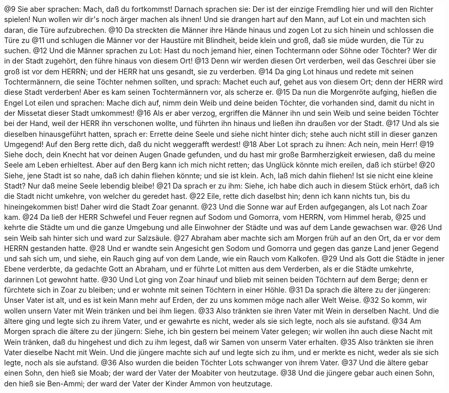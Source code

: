 @9 Sie aber sprachen: Mach, daß du fortkommst! Darnach sprachen sie: Der ist der einzige Fremdling hier und will den Richter spielen! Nun wollen wir dir's noch ärger machen als ihnen! Und sie drangen hart auf den Mann, auf Lot ein und machten sich daran, die Türe aufzubrechen. 
@10 Da streckten die Männer ihre Hände hinaus und zogen Lot zu sich hinein und schlossen die Türe zu 
@11 und schlugen die Männer vor der Haustüre mit Blindheit, beide klein und groß, daß sie müde wurden, die Tür zu suchen. 
@12 Und die Männer sprachen zu Lot: Hast du noch jemand hier, einen Tochtermann oder Söhne oder Töchter? Wer dir in der Stadt zugehört, den führe hinaus von diesem Ort! 
@13 Denn wir werden diesen Ort verderben, weil das Geschrei über sie groß ist vor dem HERRN; und der HERR hat uns gesandt, sie zu verderben. 
@14 Da ging Lot hinaus und redete mit seinen Tochtermännern, die seine Töchter nehmen sollten, und sprach: Machet euch auf, gehet aus von diesem Ort; denn der HERR wird diese Stadt verderben! Aber es kam seinen Tochtermännern vor, als scherze er. 
@15 Da nun die Morgenröte aufging, hießen die Engel Lot eilen und sprachen: Mache dich auf, nimm dein Weib und deine beiden Töchter, die vorhanden sind, damit du nicht in der Missetat dieser Stadt umkommest! 
@16 Als er aber verzog, ergriffen die Männer ihn und sein Weib und seine beiden Töchter bei der Hand, weil der HERR ihn verschonen wollte, und führten ihn hinaus und ließen ihn draußen vor der Stadt. 
@17 Und als sie dieselben hinausgeführt hatten, sprach er: Errette deine Seele und siehe nicht hinter dich; stehe auch nicht still in dieser ganzen Umgegend! Auf den Berg rette dich, daß du nicht weggerafft werdest! 
@18 Aber Lot sprach zu ihnen: Ach nein, mein Herr! 
@19 Siehe doch, dein Knecht hat vor deinen Augen Gnade gefunden, und du hast mir große Barmherzigkeit erwiesen, daß du meine Seele am Leben erhieltest. Aber auf den Berg kann ich mich nicht retten; das Unglück könnte mich ereilen, daß ich stürbe! 
@20 Siehe, jene Stadt ist so nahe, daß ich dahin fliehen könnte; und sie ist klein. Ach, laß mich dahin fliehen! Ist sie nicht eine kleine Stadt? Nur daß meine Seele lebendig bleibe! 
@21 Da sprach er zu ihm: Siehe, ich habe dich auch in diesem Stück erhört, daß ich die Stadt nicht umkehre, von welcher du geredet hast. 
@22 Eile, rette dich daselbst hin; denn ich kann nichts tun, bis du hineingekommen bist! Daher wird die Stadt Zoar genannt. 
@23 Und die Sonne war auf Erden aufgegangen, als Lot nach Zoar kam. 
@24 Da ließ der HERR Schwefel und Feuer regnen auf Sodom und Gomorra, vom HERRN, vom Himmel herab, 
@25 und kehrte die Städte um und die ganze Umgebung und alle Einwohner der Städte und was auf dem Lande gewachsen war. 
@26 Und sein Weib sah hinter sich und ward zur Salzsäule. 
@27 Abraham aber machte sich am Morgen früh auf an den Ort, da er vor dem HERRN gestanden hatte. 
@28 Und er wandte sein Angesicht gen Sodom und Gomorra und gegen das ganze Land jener Gegend und sah sich um, und siehe, ein Rauch ging auf von dem Lande, wie ein Rauch vom Kalkofen. 
@29 Und als Gott die Städte in jener Ebene verderbte, da gedachte Gott an Abraham, und er führte Lot mitten aus dem Verderben, als er die Städte umkehrte, darinnen Lot gewohnt hatte. 
@30 Und Lot ging von Zoar hinauf und blieb mit seinen beiden Töchtern auf dem Berge; denn er fürchtete sich in Zoar zu bleiben; und er wohnte mit seinen Töchtern in einer Höhle. 
@31 Da sprach die ältere zu der jüngeren: Unser Vater ist alt, und es ist kein Mann mehr auf Erden, der zu uns kommen möge nach aller Welt Weise. 
@32 So komm, wir wollen unsern Vater mit Wein tränken und bei ihm liegen. 
@33 Also tränkten sie ihren Vater mit Wein in derselben Nacht. Und die ältere ging und legte sich zu ihrem Vater, und er gewahrte es nicht, weder als sie sich legte, noch als sie aufstand. 
@34 Am Morgen sprach die ältere zu der jüngern: Siehe, ich bin gestern bei meinem Vater gelegen; wir wollen ihn auch diese Nacht mit Wein tränken, daß du hingehest und dich zu ihm legest, daß wir Samen von unserm Vater erhalten. 
@35 Also tränkten sie ihren Vater dieselbe Nacht mit Wein. Und die jüngere machte sich auf und legte sich zu ihm, und er merkte es nicht, weder als sie sich legte, noch als sie aufstand. 
@36 Also wurden die beiden Töchter Lots schwanger von ihrem Vater. 
@37 Und die ältere gebar einen Sohn, den hieß sie Moab; der ward der Vater der Moabiter von heutzutage. 
@38 Und die jüngere gebar auch einen Sohn, den hieß sie Ben-Ammi; der ward der Vater der Kinder Ammon von heutzutage. 
